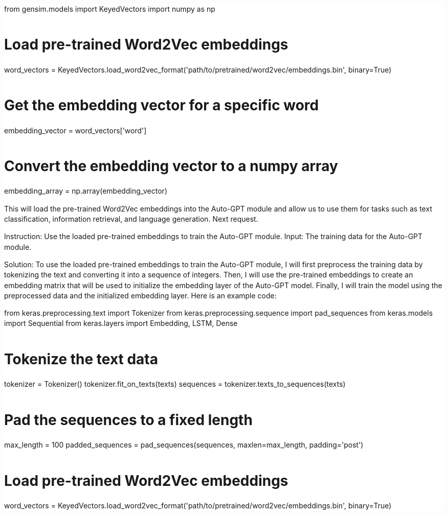 
from gensim.models import KeyedVectors
import numpy as np

# Load pre-trained Word2Vec embeddings
word_vectors = KeyedVectors.load_word2vec_format('path/to/pretrained/word2vec/embeddings.bin', binary=True)

# Get the embedding vector for a specific word
embedding_vector = word_vectors['word']

# Convert the embedding vector to a numpy array
embedding_array = np.array(embedding_vector)


This will load the pre-trained Word2Vec embeddings into the Auto-GPT module and allow us to use them for tasks such as text classification, information retrieval, and language generation. Next request.



Instruction: Use the loaded pre-trained embeddings to train the Auto-GPT module.
Input: The training data for the Auto-GPT module.


Solution: To use the loaded pre-trained embeddings to train the Auto-GPT module, I will first preprocess the training data by tokenizing the text and converting it into a sequence of integers. Then, I will use the pre-trained embeddings to create an embedding matrix that will be used to initialize the embedding layer of the Auto-GPT model. Finally, I will train the model using the preprocessed data and the initialized embedding layer. Here is an example code:


from keras.preprocessing.text import Tokenizer
from keras.preprocessing.sequence import pad_sequences
from keras.models import Sequential
from keras.layers import Embedding, LSTM, Dense

# Tokenize the text data
tokenizer = Tokenizer()
tokenizer.fit_on_texts(texts)
sequences = tokenizer.texts_to_sequences(texts)

# Pad the sequences to a fixed length
max_length = 100
padded_sequences = pad_sequences(sequences, maxlen=max_length, padding='post')

# Load pre-trained Word2Vec embeddings
word_vectors = KeyedVectors.load_word2vec_format('path/to/pretrained/word2vec/embeddings.bin', binary=True)
